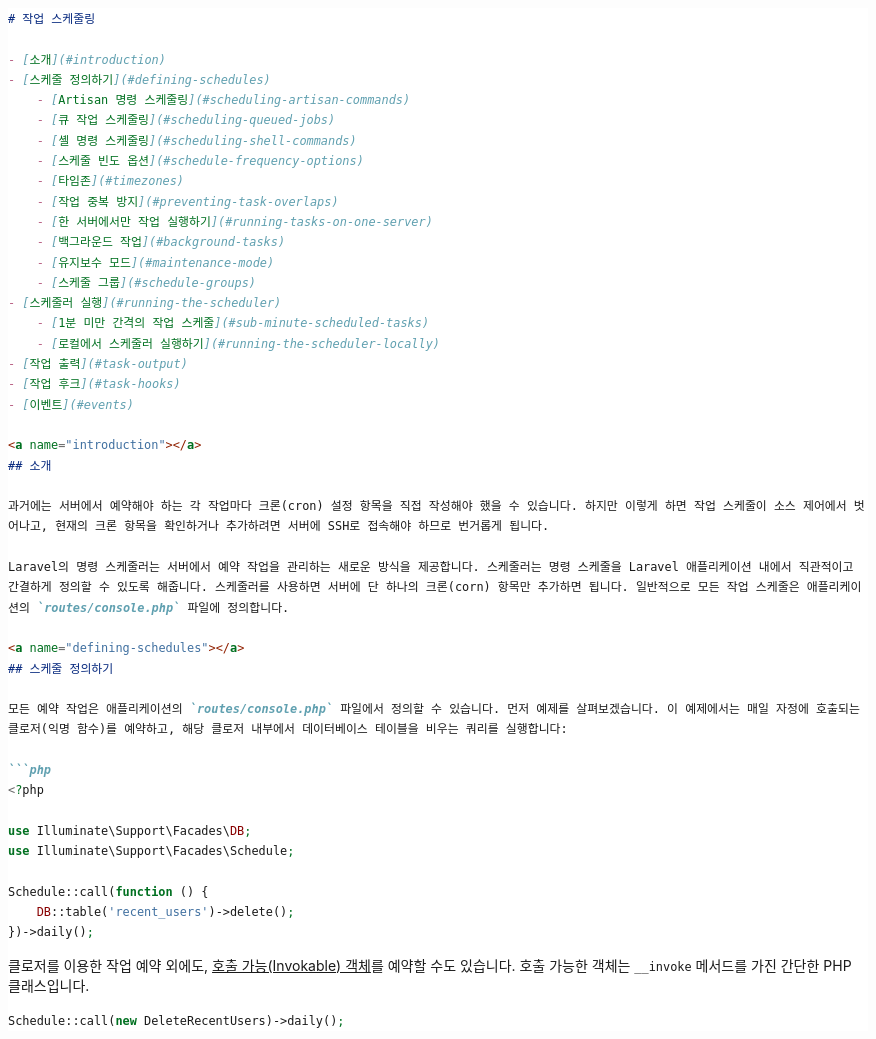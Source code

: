 ```markdown
# 작업 스케줄링

- [소개](#introduction)
- [스케줄 정의하기](#defining-schedules)
    - [Artisan 명령 스케줄링](#scheduling-artisan-commands)
    - [큐 작업 스케줄링](#scheduling-queued-jobs)
    - [셸 명령 스케줄링](#scheduling-shell-commands)
    - [스케줄 빈도 옵션](#schedule-frequency-options)
    - [타임존](#timezones)
    - [작업 중복 방지](#preventing-task-overlaps)
    - [한 서버에서만 작업 실행하기](#running-tasks-on-one-server)
    - [백그라운드 작업](#background-tasks)
    - [유지보수 모드](#maintenance-mode)
    - [스케줄 그룹](#schedule-groups)
- [스케줄러 실행](#running-the-scheduler)
    - [1분 미만 간격의 작업 스케줄](#sub-minute-scheduled-tasks)
    - [로컬에서 스케줄러 실행하기](#running-the-scheduler-locally)
- [작업 출력](#task-output)
- [작업 후크](#task-hooks)
- [이벤트](#events)

<a name="introduction"></a>
## 소개

과거에는 서버에서 예약해야 하는 각 작업마다 크론(cron) 설정 항목을 직접 작성해야 했을 수 있습니다. 하지만 이렇게 하면 작업 스케줄이 소스 제어에서 벗어나고, 현재의 크론 항목을 확인하거나 추가하려면 서버에 SSH로 접속해야 하므로 번거롭게 됩니다.

Laravel의 명령 스케줄러는 서버에서 예약 작업을 관리하는 새로운 방식을 제공합니다. 스케줄러는 명령 스케줄을 Laravel 애플리케이션 내에서 직관적이고 간결하게 정의할 수 있도록 해줍니다. 스케줄러를 사용하면 서버에 단 하나의 크론(corn) 항목만 추가하면 됩니다. 일반적으로 모든 작업 스케줄은 애플리케이션의 `routes/console.php` 파일에 정의합니다.

<a name="defining-schedules"></a>
## 스케줄 정의하기

모든 예약 작업은 애플리케이션의 `routes/console.php` 파일에서 정의할 수 있습니다. 먼저 예제를 살펴보겠습니다. 이 예제에서는 매일 자정에 호출되는 클로저(익명 함수)를 예약하고, 해당 클로저 내부에서 데이터베이스 테이블을 비우는 쿼리를 실행합니다:

```php
<?php

use Illuminate\Support\Facades\DB;
use Illuminate\Support\Facades\Schedule;

Schedule::call(function () {
    DB::table('recent_users')->delete();
})->daily();
```

클로저를 이용한 작업 예약 외에도, [호출 가능(Invokable) 객체](https://secure.php.net/manual/en/language.oop5.magic.php#object.invoke)를 예약할 수도 있습니다. 호출 가능한 객체는 `__invoke` 메서드를 가진 간단한 PHP 클래스입니다.

```php
Schedule::call(new DeleteRecentUsers)->daily();
```
